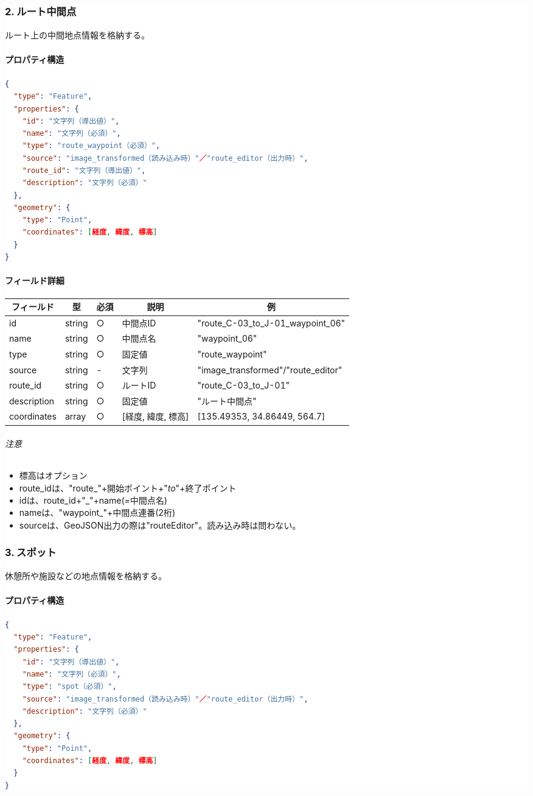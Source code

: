 ### 2. ルート中間点
ルート上の中間地点情報を格納する。

#### プロパティ構造
```json
{
  "type": "Feature",
  "properties": {
    "id": "文字列（導出値）",
    "name": "文字列（必須）",
    "type": "route_waypoint（必須）",
    "source": "image_transformed（読み込み時）"／"route_editor（出力時）",
    "route_id": "文字列（導出値）",
    "description": "文字列（必須）"
  },
  "geometry": {
    "type": "Point",
    "coordinates": [経度, 緯度, 標高]
  }
}
```

#### フィールド詳細
| フィールド | 型 | 必須 | 説明 | 例 |
|------------|-----|------|------|-----|
| id | string | ○ | 中間点ID | "route_C-03_to_J-01_waypoint_06" |
| name | string | ○ | 中間点名 | "waypoint_06" |
| type | string | ○ | 固定値 | "route_waypoint" |
| source | string | - | 文字列 | "image_transformed"/"route_editor" |
| route_id | string | ○ | ルートID | "route_C-03_to_J-01" |
| description | string | ○ | 固定値 | "ルート中間点" |
| coordinates | array | ○ | [経度, 緯度, 標高] | [135.49353, 34.86449, 564.7] |

###### 注意
- 標高はオプション
- route_idは、"route_"+開始ポイント+"_to_"+終了ポイント
- idは、route_id+"_"+name(=中間点名)
- nameは、"waypoint_"+中間点連番(2桁)
- sourceは、GeoJSON出力の際は"routeEditor"。読み込み時は問わない。

### 3. スポット
休憩所や施設などの地点情報を格納する。

#### プロパティ構造
```json
{
  "type": "Feature",
  "properties": {
    "id": "文字列（導出値）",
    "name": "文字列（必須）",
    "type": "spot（必須）",
    "source": "image_transformed（読み込み時）"／"route_editor（出力時）",
    "description": "文字列（必須）"
  },
  "geometry": {
    "type": "Point",
    "coordinates": [経度, 緯度, 標高]
  }
}
```